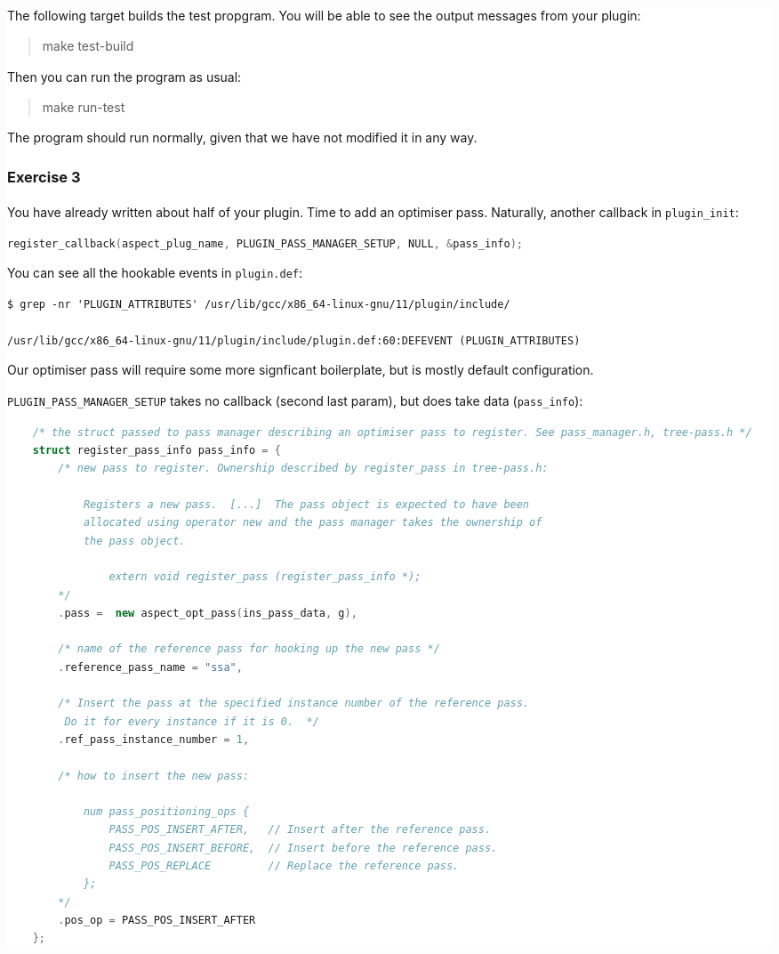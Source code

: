 The following target builds the test propgram. You will be able to see the output messages from your plugin:
> make test-build

Then you can run the program as usual: 
> make run-test

The program should run normally, given that we have not modified it in any way.


### Exercise 3

You have already written about half of your plugin. Time to add an optimiser pass. Naturally, another callback in `plugin_init`:
```C++
register_callback(aspect_plug_name, PLUGIN_PASS_MANAGER_SETUP, NULL, &pass_info);
```

You can see all the hookable events in `plugin.def`:
```
$ grep -nr 'PLUGIN_ATTRIBUTES' /usr/lib/gcc/x86_64-linux-gnu/11/plugin/include/

/usr/lib/gcc/x86_64-linux-gnu/11/plugin/include/plugin.def:60:DEFEVENT (PLUGIN_ATTRIBUTES)
```

Our optimiser pass will require some more signficant boilerplate, but is mostly default configuration.

`PLUGIN_PASS_MANAGER_SETUP` takes no callback (second last param), but does take data (`pass_info`):

```C++
    /* the struct passed to pass manager describing an optimiser pass to register. See pass_manager.h, tree-pass.h */
    struct register_pass_info pass_info = {
        /* new pass to register. Ownership described by register_pass in tree-pass.h:
        
            Registers a new pass.  [...]  The pass object is expected to have been
            allocated using operator new and the pass manager takes the ownership of
            the pass object.

                extern void register_pass (register_pass_info *); 
        */
        .pass =  new aspect_opt_pass(ins_pass_data, g),

        /* name of the reference pass for hooking up the new pass */
        .reference_pass_name = "ssa",

        /* Insert the pass at the specified instance number of the reference pass.
         Do it for every instance if it is 0.  */
        .ref_pass_instance_number = 1,

        /* how to insert the new pass:
        
            num pass_positioning_ops {
                PASS_POS_INSERT_AFTER,   // Insert after the reference pass.
                PASS_POS_INSERT_BEFORE,  // Insert before the reference pass.
                PASS_POS_REPLACE         // Replace the reference pass.
            };
        */
        .pos_op = PASS_POS_INSERT_AFTER
    };
```
